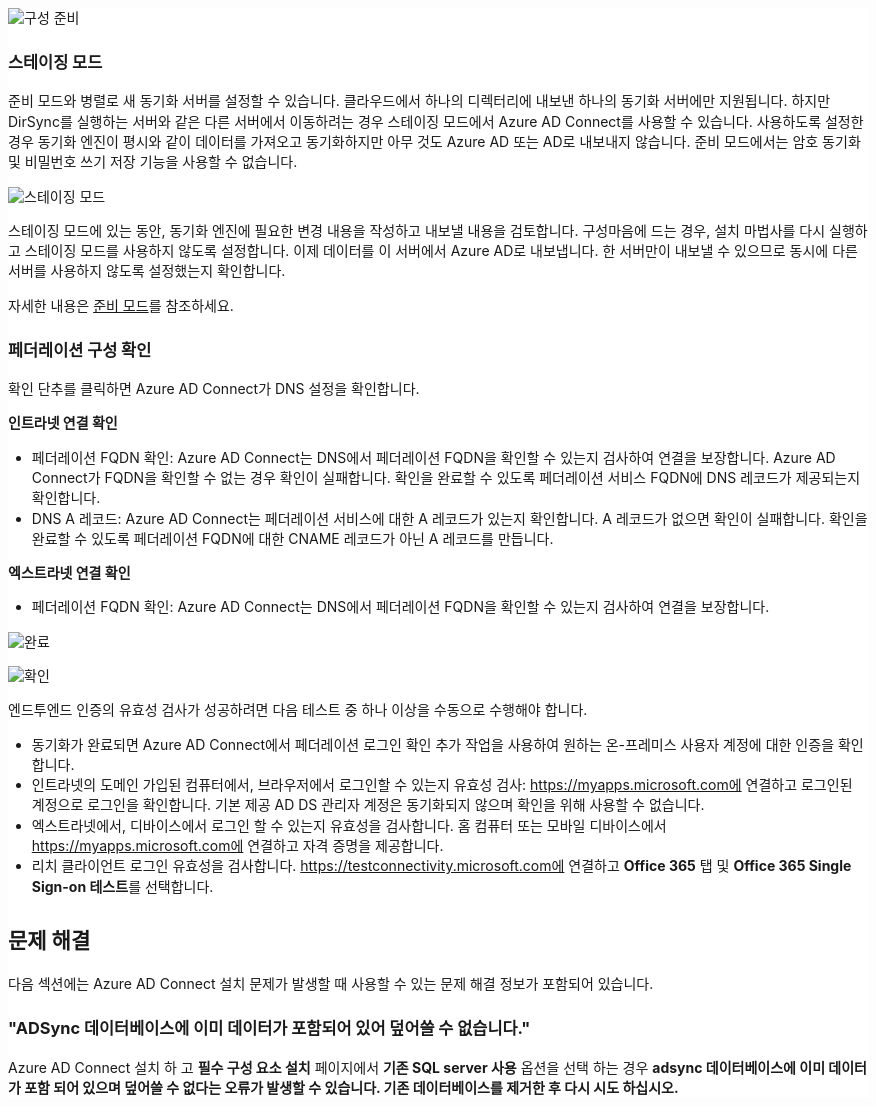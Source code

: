 
![구성 준비](./media/how-to-connect-install-custom/readytoconfigure2.png)

### <a name="staging-mode"></a>스테이징 모드
준비 모드와 병렬로 새 동기화 서버를 설정할 수 있습니다. 클라우드에서 하나의 디렉터리에 내보낸 하나의 동기화 서버에만 지원됩니다. 하지만 DirSync를 실행하는 서버와 같은 다른 서버에서 이동하려는 경우 스테이징 모드에서 Azure AD Connect를 사용할 수 있습니다. 사용하도록 설정한 경우 동기화 엔진이 평시와 같이 데이터를 가져오고 동기화하지만 아무 것도 Azure AD 또는 AD로 내보내지 않습니다. 준비 모드에서는 암호 동기화 및 비밀번호 쓰기 저장 기능을 사용할 수 없습니다.

![스테이징 모드](./media/how-to-connect-install-custom/stagingmode.png)

스테이징 모드에 있는 동안, 동기화 엔진에 필요한 변경 내용을 작성하고 내보낼 내용을 검토합니다. 구성마음에 드는 경우, 설치 마법사를 다시 실행하고 스테이징 모드를 사용하지 않도록 설정합니다. 이제 데이터를 이 서버에서 Azure AD로 내보냅니다. 한 서버만이 내보낼 수 있으므로 동시에 다른 서버를 사용하지 않도록 설정했는지 확인합니다.

자세한 내용은 [준비 모드](how-to-connect-sync-staging-server.md)를 참조하세요.

### <a name="verify-your-federation-configuration"></a>페더레이션 구성 확인
확인 단추를 클릭하면 Azure AD Connect가 DNS 설정을 확인합니다.

**인트라넷 연결 확인**

* 페더레이션 FQDN 확인: Azure AD Connect는 DNS에서 페더레이션 FQDN을 확인할 수 있는지 검사하여 연결을 보장합니다. Azure AD Connect가 FQDN을 확인할 수 없는 경우 확인이 실패합니다. 확인을 완료할 수 있도록 페더레이션 서비스 FQDN에 DNS 레코드가 제공되는지 확인합니다.
* DNS A 레코드: Azure AD Connect는 페더레이션 서비스에 대한 A 레코드가 있는지 확인합니다. A 레코드가 없으면 확인이 실패합니다. 확인을 완료할 수 있도록 페더레이션 FQDN에 대한 CNAME 레코드가 아닌 A 레코드를 만듭니다.

**엑스트라넷 연결 확인**

* 페더레이션 FQDN 확인: Azure AD Connect는 DNS에서 페더레이션 FQDN을 확인할 수 있는지 검사하여 연결을 보장합니다.

![완료](./media/how-to-connect-install-custom/completed.png)

![확인](./media/how-to-connect-install-custom/adfs7.png)

엔드투엔드 인증의 유효성 검사가 성공하려면 다음 테스트 중 하나 이상을 수동으로 수행해야 합니다.

* 동기화가 완료되면 Azure AD Connect에서 페더레이션 로그인 확인 추가 작업을 사용하여 원하는 온-프레미스 사용자 계정에 대한 인증을 확인합니다.
* 인트라넷의 도메인 가입된 컴퓨터에서, 브라우저에서 로그인할 수 있는지 유효성 검사: https://myapps.microsoft.com에 연결하고 로그인된 계정으로 로그인을 확인합니다. 기본 제공 AD DS 관리자 계정은 동기화되지 않으며 확인을 위해 사용할 수 없습니다.
* 엑스트라넷에서, 디바이스에서 로그인 할 수 있는지 유효성을 검사합니다. 홈 컴퓨터 또는 모바일 디바이스에서 https://myapps.microsoft.com에 연결하고 자격 증명을 제공합니다.
* 리치 클라이언트 로그인 유효성을 검사합니다. https://testconnectivity.microsoft.com에 연결하고 **Office 365** 탭 및 **Office 365 Single Sign-on 테스트**를 선택합니다.

## <a name="troubleshooting"></a>문제 해결
다음 섹션에는 Azure AD Connect 설치 문제가 발생할 때 사용할 수 있는 문제 해결 정보가 포함되어 있습니다.

### <a name="the-adsync-database-already-contains-data-and-cannot-be-overwritten"></a>"ADSync 데이터베이스에 이미 데이터가 포함되어 있어 덮어쓸 수 없습니다."
Azure AD Connect 설치 하 고 **필수 구성 요소 설치** 페이지에서 **기존 SQL server 사용** 옵션을 선택 하는 경우 **adsync 데이터베이스에 이미 데이터가 포함 되어 있으며 덮어쓸 수 없다는 오류가 발생할 수 있습니다. 기존 데이터베이스를 제거한 후 다시 시도 하십시오.**
